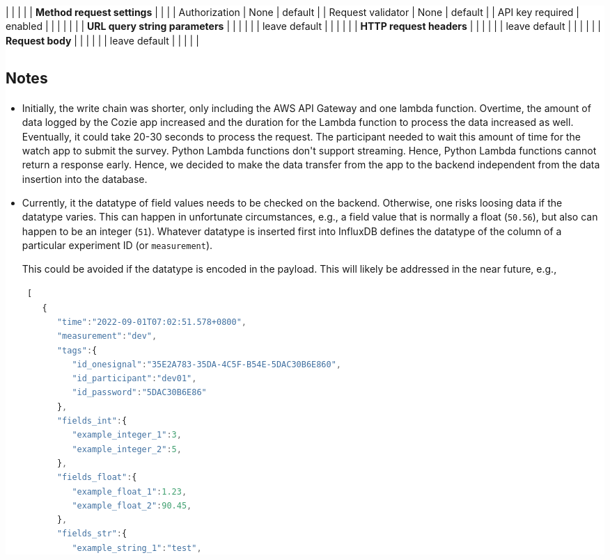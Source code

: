 |  |  |  |
| **Method request settings** |  |  |
| Authorization | None | default |
| Request validator | None | default |
| API key required | enabled |  |
|  |  |  |
| **URL query string parameters** |  |  |
|  |  | leave default |
|  |  |  |
| **HTTP request headers** |  |  |
|  |  | leave default |
|  |  |  |
| **Request body** |  |  |
|  |  | leave default |
|  |  |  |

## Notes
- Initially, the write chain was shorter, only including the AWS API Gateway and one lambda function. Overtime, the amount of data logged by the Cozie app increased and the duration for the Lambda function to process the data increased as well. Eventually, it could take 20-30 seconds to process the request. The participant needed to wait this amount of time for the watch app to submit the survey. Python Lambda functions don't support streaming. Hence, Python Lambda functions cannot return a response early. Hence, we decided to make the data transfer from the app to the backend independent from the data insertion into the database.

- Currently, it the datatype of field values needs to be checked on the backend. Otherwise, one risks loosing data if the datatype varies. This can happen in unfortunate circumstances, e.g., a field value that is normally a float (`50.56`), but also can happen to be an integer (`51`). Whatever datatype is inserted first into InfluxDB defines the datatype of the column of a particular experiment ID (or `measurement`).

  This could be avoided if the datatype is encoded in the payload. This will likely be addressed in the near future, e.g., 
  ```js title="Watch survey payload example"
   [
      {
         "time":"2022-09-01T07:02:51.578+0800",
         "measurement":"dev",
         "tags":{
            "id_onesignal":"35E2A783-35DA-4C5F-B54E-5DAC30B6E860",
            "id_participant":"dev01",
            "id_password":"5DAC30B6E86"
         },
         "fields_int":{
            "example_integer_1":3,
            "example_integer_2":5,
         },
         "fields_float":{
            "example_float_1":1.23,
            "example_float_2":90.45,
         },
         "fields_str":{
            "example_string_1":"test",
  ```